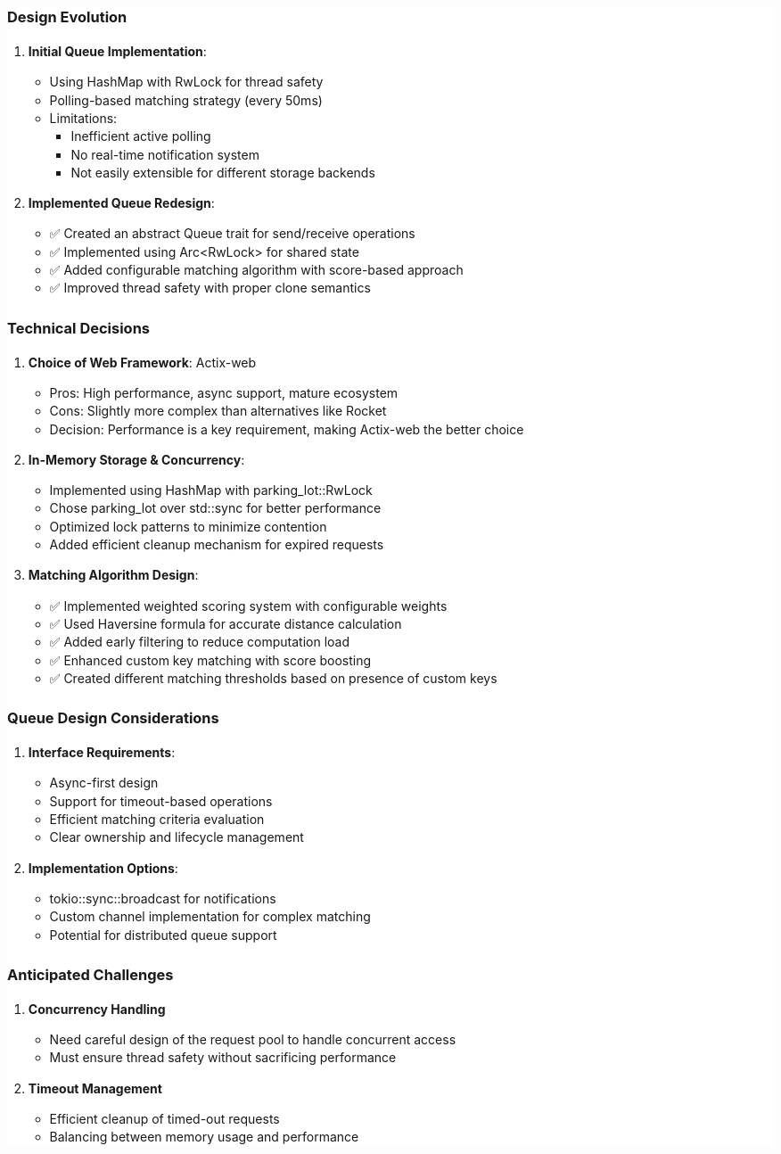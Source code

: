 ### Design Evolution
1. **Initial Queue Implementation**:
   - Using HashMap with RwLock for thread safety
   - Polling-based matching strategy (every 50ms)
   - Limitations:
     - Inefficient active polling
     - No real-time notification system
     - Not easily extensible for different storage backends

2. **Implemented Queue Redesign**:
   - ✅ Created an abstract Queue trait for send/receive operations
   - ✅ Implemented using Arc<RwLock<HashMap>> for shared state
   - ✅ Added configurable matching algorithm with score-based approach
   - ✅ Improved thread safety with proper clone semantics

### Technical Decisions
1. **Choice of Web Framework**: Actix-web
   - Pros: High performance, async support, mature ecosystem
   - Cons: Slightly more complex than alternatives like Rocket
   - Decision: Performance is a key requirement, making Actix-web the better choice

2. **In-Memory Storage & Concurrency**:
   - Implemented using HashMap with parking_lot::RwLock
   - Chose parking_lot over std::sync for better performance
   - Optimized lock patterns to minimize contention
   - Added efficient cleanup mechanism for expired requests

3. **Matching Algorithm Design**:
   - ✅ Implemented weighted scoring system with configurable weights
   - ✅ Used Haversine formula for accurate distance calculation
   - ✅ Added early filtering to reduce computation load
   - ✅ Enhanced custom key matching with score boosting
   - ✅ Created different matching thresholds based on presence of custom keys

### Queue Design Considerations
1. **Interface Requirements**:
   - Async-first design
   - Support for timeout-based operations
   - Efficient matching criteria evaluation
   - Clear ownership and lifecycle management

2. **Implementation Options**:
   - tokio::sync::broadcast for notifications
   - Custom channel implementation for complex matching
   - Potential for distributed queue support

### Anticipated Challenges
1. **Concurrency Handling**
   - Need careful design of the request pool to handle concurrent access
   - Must ensure thread safety without sacrificing performance

2. **Timeout Management**
   - Efficient cleanup of timed-out requests
   - Balancing between memory usage and performance
